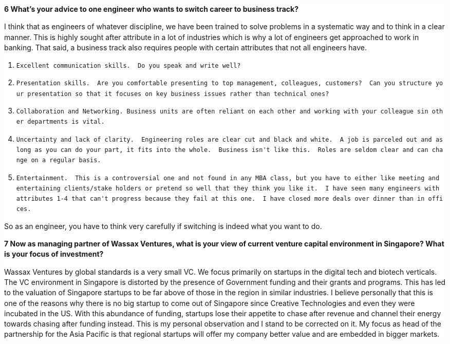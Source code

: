 **6 What’s your advice to one engineer who wants to switch career to business track?**
 
I think that as engineers of whatever discipline, we have been trained to solve problems in a systematic way and to think in a clear manner.  This is highly sought after attribute in a lot of industries which is why a lot of engineers get approached to work in banking. That said, a business track also requires people with certain attributes that not all engineers have. 
1)     Excellent communication skills.  Do you speak and write well? 
2)     Presentation skills.  Are you comfortable presenting to top management, colleagues, customers?  Can you structure your presentation so that it focuses on key business issues rather than technical ones?
3)     Collaboration and Networking. Business units are often reliant on each other and working with your colleague sin other departments is vital.  
4)     Uncertainty and lack of clarity.  Engineering roles are clear cut and black and white.  A job is parceled out and as long as you can do your part, it fits into the whole.  Business isn't like this.  Roles are seldom clear and can change on a regular basis.
5)     Entertainment.  This is a controversial one and not found in any MBA class, but you have to either like meeting and entertaining clients/stake holders or pretend so well that they think you like it.  I have seen many engineers with attributes 1-4 that can't progress because they fail at this one.  I have closed more deals over dinner than in offices.
 
So as an engineer, you have to think very carefully if switching is indeed what you want to do. 
 
 
**7 Now as managing partner of Wassax Ventures, what is your view of current venture capital environment in Singapore? What is your focus of investment?**
 
Wassax Ventures by global standards is a very small VC.  We focus primarily on startups in the digital tech and biotech verticals.  The VC environment in Singapore is distorted by the presence of Government funding and their grants and programs.  This has led to the valuation of Singapore startups to be far above of those in the region in similar industries.  I believe personally that this is one of the reasons why there is no big startup to come out of Singapore since Creative Technologies and even they were incubated in the US.  With this abundance of funding, startups lose their appetite to chase after revenue and channel their energy towards chasing after funding instead.  This is my personal observation and I stand to be corrected on it.  My focus as head of the partnership for the Asia Pacific is that regional startups will offer my company better value and are embedded in bigger markets.   